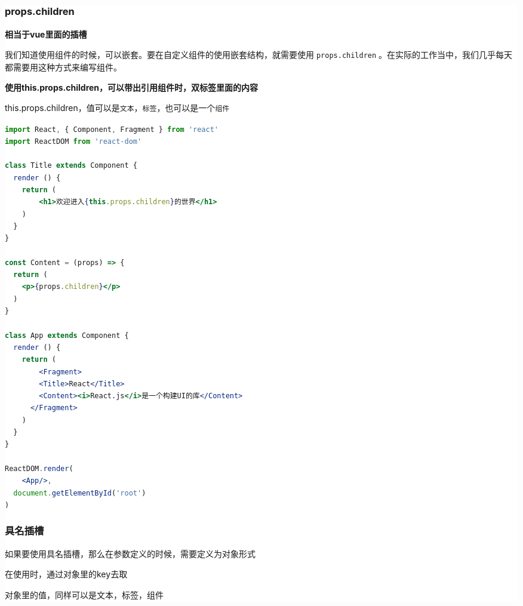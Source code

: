 ```jsx
```

### props.children

**相当于vue里面的插槽**

我们知道使用组件的时候，可以嵌套。要在自定义组件的使用嵌套结构，就需要使用 `props.children` 。在实际的工作当中，我们几乎每天都需要用这种方式来编写组件。

**使用this.props.children，可以带出引用组件时，双标签里面的内容**

this.props.children，值可以是`文本`，`标签`，也可以是一个`组件`

```jsx
import React, { Component, Fragment } from 'react'
import ReactDOM from 'react-dom'

class Title extends Component {
  render () {
    return (
  		<h1>欢迎进入{this.props.children}的世界</h1>
  	)
  }
}

const Content = (props) => {
  return (
    <p>{props.children}</p>
  )
}

class App extends Component {
  render () {
    return (
  		<Fragment>
      	<Title>React</Title>
        <Content><i>React.js</i>是一个构建UI的库</Content>
      </Fragment>
  	)
  }
}

ReactDOM.render(
	<App/>,
  document.getElementById('root')
)
```

### 具名插槽

如果要使用具名插槽，那么在参数定义的时候，需要定义为对象形式

在使用时，通过对象里的key去取

对象里的值，同样可以是文本，标签，组件
